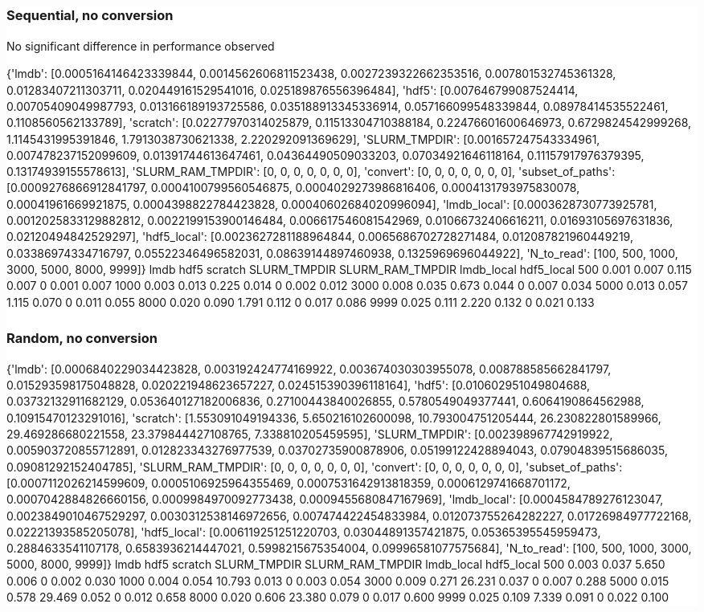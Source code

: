 
### Sequential, no conversion

No significant difference in performance observed

{'lmdb': [0.0005164146423339844, 0.0014562606811523438, 0.0027239322662353516, 0.007801532745361328, 0.01283407211303711, 0.020449161529541016, 0.025189876556396484], 'hdf5': [0.007646799087524414, 0.00705409049987793, 0.013166189193725586, 0.035188913345336914, 0.057166099548339844, 0.08978414535522461, 0.1108560562133789], 'scratch': [0.02277970314025879, 0.11513304710388184, 0.22476601600646973, 0.6729824542999268, 1.1145431995391846, 1.7913038730621338, 2.220292091369629], 'SLURM_TMPDIR': [0.001657247543334961, 0.007478237152099609, 0.01391744613647461, 0.04364490509033203, 0.07034921646118164, 0.11157917976379395, 0.13174939155578613], 'SLURM_RAM_TMPDIR': [0, 0, 0, 0, 0, 0, 0], 'convert': [0, 0, 0, 0, 0, 0, 0], 'subset_of_paths': [0.0009276866912841797, 0.0004100799560546875, 0.0004029273986816406, 0.0004131793975830078, 0.00041961669921875, 0.0004398822784423828, 0.00040602684020996094], 'lmdb_local': [0.0003628730773925781, 0.0012025833129882812, 0.0022199153900146484, 0.006617546081542969, 0.01066732406616211, 0.01693105697631836, 0.02120494842529297], 'hdf5_local': [0.0023627281188964844, 0.0065686702728271484, 0.012087821960449219, 0.03386974334716797, 0.05522346496582031, 0.08639144897460938, 0.1325969696044922], 'N_to_read': [100, 500, 1000, 3000, 5000, 8000, 9999]}
       lmdb   hdf5  scratch  SLURM_TMPDIR  SLURM_RAM_TMPDIR  lmdb_local  hdf5_local
500   0.001  0.007    0.115         0.007                 0       0.001       0.007
1000  0.003  0.013    0.225         0.014                 0       0.002       0.012
3000  0.008  0.035    0.673         0.044                 0       0.007       0.034
5000  0.013  0.057    1.115         0.070                 0       0.011       0.055
8000  0.020  0.090    1.791         0.112                 0       0.017       0.086
9999  0.025  0.111    2.220         0.132                 0       0.021       0.133

### Random, no conversion
  
  
{'lmdb': [0.0006840229034423828, 0.003192424774169922, 0.003674030303955078, 0.008788585662841797, 0.015293598175048828, 0.020221948623657227, 0.024515390396118164], 'hdf5': [0.010602951049804688, 0.03732132911682129, 0.053640127182006836, 0.27100443840026855, 0.5780549049377441, 0.6064190864562988, 0.10915470123291016], 'scratch': [1.553091049194336, 5.650216102600098, 10.793004751205444, 26.230822801589966, 29.469286680221558, 23.379844427108765, 7.338810205459595], 'SLURM_TMPDIR': [0.002398967742919922, 0.005903720855712891, 0.012823343276977539, 0.03702735900878906, 0.05199122428894043, 0.07904839515686035, 0.09081292152404785], 'SLURM_RAM_TMPDIR': [0, 0, 0, 0, 0, 0, 0], 'convert': [0, 0, 0, 0, 0, 0, 0], 'subset_of_paths': [0.0007112026214599609, 0.0005106925964355469, 0.0007531642913818359, 0.0006129741668701172, 0.0007042884826660156, 0.0009984970092773438, 0.0009455680847167969], 'lmdb_local': [0.0004584789276123047, 0.0023849010467529297, 0.0030312538146972656, 0.007474422454833984, 0.012073755264282227, 0.01726984977722168, 0.02221393585205078], 'hdf5_local': [0.006119251251220703, 0.03044891357421875, 0.05365395545959473, 0.2884633541107178, 0.6583936214447021, 0.5998215675354004, 0.09996581077575684], 'N_to_read': [100, 500, 1000, 3000, 5000, 8000, 9999]}
       lmdb   hdf5  scratch  SLURM_TMPDIR  SLURM_RAM_TMPDIR  lmdb_local  hdf5_local
500   0.003  0.037    5.650         0.006                 0       0.002       0.030
1000  0.004  0.054   10.793         0.013                 0       0.003       0.054
3000  0.009  0.271   26.231         0.037                 0       0.007       0.288
5000  0.015  0.578   29.469         0.052                 0       0.012       0.658
8000  0.020  0.606   23.380         0.079                 0       0.017       0.600
9999  0.025  0.109    7.339         0.091                 0       0.022       0.100  